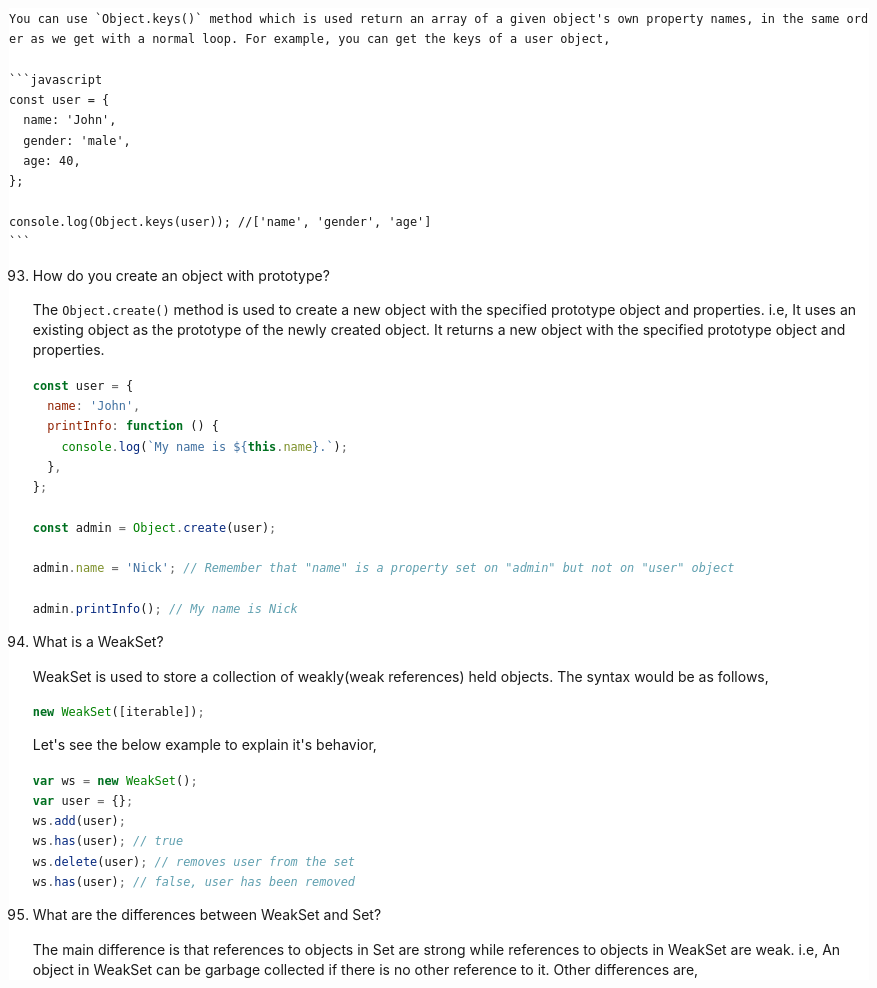     You can use `Object.keys()` method which is used return an array of a given object's own property names, in the same order as we get with a normal loop. For example, you can get the keys of a user object,

    ```javascript
    const user = {
      name: 'John',
      gender: 'male',
      age: 40,
    };

    console.log(Object.keys(user)); //['name', 'gender', 'age']
    ```

93. How do you create an object with prototype?

    The `Object.create()` method is used to create a new object with the specified prototype object and properties. i.e, It uses an existing object as the prototype of the newly created object. It returns a new object with the specified prototype object and properties.

    ```javascript
    const user = {
      name: 'John',
      printInfo: function () {
        console.log(`My name is ${this.name}.`);
      },
    };

    const admin = Object.create(user);

    admin.name = 'Nick'; // Remember that "name" is a property set on "admin" but not on "user" object

    admin.printInfo(); // My name is Nick
    ```

94. What is a WeakSet?

    WeakSet is used to store a collection of weakly(weak references) held objects. The syntax would be as follows,

    ```javascript
    new WeakSet([iterable]);
    ```

    Let's see the below example to explain it's behavior,

    ```javascript
    var ws = new WeakSet();
    var user = {};
    ws.add(user);
    ws.has(user); // true
    ws.delete(user); // removes user from the set
    ws.has(user); // false, user has been removed
    ```

95. What are the differences between WeakSet and Set?

    The main difference is that references to objects in Set are strong while references to objects in WeakSet are weak. i.e, An object in WeakSet can be garbage collected if there is no other reference to it.
    Other differences are,
